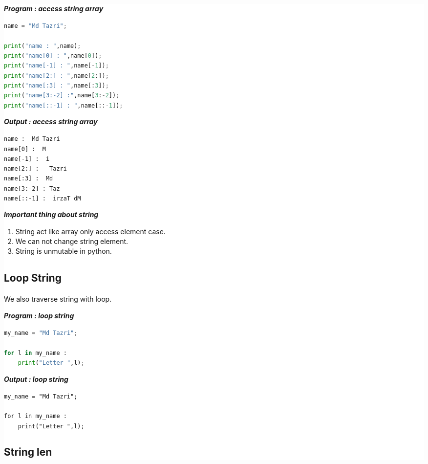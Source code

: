 **_Program : access string array_**

```python
name = "Md Tazri";

print("name : ",name);
print("name[0] : ",name[0]);
print("name[-1] : ",name[-1]);
print("name[2:] : ",name[2:]);
print("name[:3] : ",name[:3]);
print("name[3:-2] :",name[3:-2]);
print("name[::-1] : ",name[::-1]);
```

**_Output : access string array_**

```
name :  Md Tazri
name[0] :  M
name[-1] :  i
name[2:] :   Tazri
name[:3] :  Md
name[3:-2] : Taz
name[::-1] :  irzaT dM
```

**_Important thing about string_**

1. String act like array only access element case.
1. We can not change string element.
1. String is unmutable in python.

## Loop String

We also traverse string with loop.

**_Program : loop string_**

```python
my_name = "Md Tazri";

for l in my_name :
    print("Letter ",l);
```

**_Output : loop string_**

```
my_name = "Md Tazri";

for l in my_name :
    print("Letter ",l);
```

## String len
